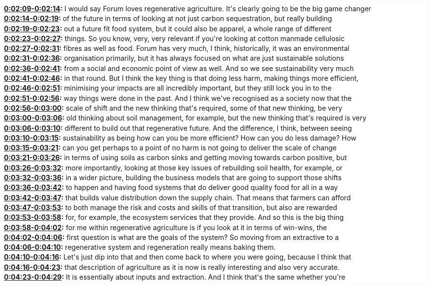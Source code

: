 **[0:02:09-0:02:14](https://anchor.fm/farmgate/episodes/Scaling-regenerative-agriculture-ek0it6#t=0:02:09):**  I would say Forum loves regenerative agriculture. It's clearly going to be the big game changer  
**[0:02:14-0:02:19](https://anchor.fm/farmgate/episodes/Scaling-regenerative-agriculture-ek0it6#t=0:02:14):**  of the future in terms of looking at not just carbon sequestration, but really building  
**[0:02:19-0:02:23](https://anchor.fm/farmgate/episodes/Scaling-regenerative-agriculture-ek0it6#t=0:02:19):**  out a future fit food system, but it could also be apparel, a whole range of different  
**[0:02:23-0:02:27](https://anchor.fm/farmgate/episodes/Scaling-regenerative-agriculture-ek0it6#t=0:02:23):**  things. So you know, very, very relevant if you're looking at cotton manmade cellulosic  
**[0:02:27-0:02:31](https://anchor.fm/farmgate/episodes/Scaling-regenerative-agriculture-ek0it6#t=0:02:27):**  fibres as well as food. Forum has very much, I think, historically, it was an environmental  
**[0:02:31-0:02:36](https://anchor.fm/farmgate/episodes/Scaling-regenerative-agriculture-ek0it6#t=0:02:31):**  organisation primarily, but it has always focused on what are just sustainable solutions  
**[0:02:36-0:02:41](https://anchor.fm/farmgate/episodes/Scaling-regenerative-agriculture-ek0it6#t=0:02:36):**  from a social and economic point of view as well. And so we see sustainability very much  
**[0:02:41-0:02:46](https://anchor.fm/farmgate/episodes/Scaling-regenerative-agriculture-ek0it6#t=0:02:41):**  in that round. But I think the key thing is that doing less harm, making things more efficient,  
**[0:02:46-0:02:51](https://anchor.fm/farmgate/episodes/Scaling-regenerative-agriculture-ek0it6#t=0:02:46):**  minimising your impacts are all incredibly important, but they still lock you in to the  
**[0:02:51-0:02:56](https://anchor.fm/farmgate/episodes/Scaling-regenerative-agriculture-ek0it6#t=0:02:51):**  way things were done in the past. And I think we've recognised as a society now that the  
**[0:02:56-0:03:00](https://anchor.fm/farmgate/episodes/Scaling-regenerative-agriculture-ek0it6#t=0:02:56):**  scale of shift and the new thinking that's required, some of that new thinking, be very  
**[0:03:00-0:03:06](https://anchor.fm/farmgate/episodes/Scaling-regenerative-agriculture-ek0it6#t=0:03:00):**  old thinking about soil management, for example, but the new thinking that's required is very  
**[0:03:06-0:03:10](https://anchor.fm/farmgate/episodes/Scaling-regenerative-agriculture-ek0it6#t=0:03:06):**  different to build out that regenerative future. And the difference, I think, between seeing  
**[0:03:10-0:03:15](https://anchor.fm/farmgate/episodes/Scaling-regenerative-agriculture-ek0it6#t=0:03:10):**  sustainability as being how can you be more efficient? How can you do less damage? How  
**[0:03:15-0:03:21](https://anchor.fm/farmgate/episodes/Scaling-regenerative-agriculture-ek0it6#t=0:03:15):**  can you get perhaps to a point of no harm is not going to deliver the scale of change  
**[0:03:21-0:03:26](https://anchor.fm/farmgate/episodes/Scaling-regenerative-agriculture-ek0it6#t=0:03:21):**  in terms of using soils as carbon sinks and getting moving towards carbon positive, but  
**[0:03:26-0:03:32](https://anchor.fm/farmgate/episodes/Scaling-regenerative-agriculture-ek0it6#t=0:03:26):**  more importantly, looking at those key issues of rebuilding soil health, for example, or  
**[0:03:32-0:03:36](https://anchor.fm/farmgate/episodes/Scaling-regenerative-agriculture-ek0it6#t=0:03:32):**  in a wider picture, building the business models that are going to support those shifts  
**[0:03:36-0:03:42](https://anchor.fm/farmgate/episodes/Scaling-regenerative-agriculture-ek0it6#t=0:03:36):**  to happen and having food systems that do deliver good quality food for all in a way  
**[0:03:42-0:03:47](https://anchor.fm/farmgate/episodes/Scaling-regenerative-agriculture-ek0it6#t=0:03:42):**  that builds value distribution down the supply chain. That means that farmers can afford  
**[0:03:47-0:03:53](https://anchor.fm/farmgate/episodes/Scaling-regenerative-agriculture-ek0it6#t=0:03:47):**  to both manage the risk and costs and skills of that transition, but also are rewarded  
**[0:03:53-0:03:58](https://anchor.fm/farmgate/episodes/Scaling-regenerative-agriculture-ek0it6#t=0:03:53):**  for, for example, the ecosystem services that they provide. And so this is the big thing  
**[0:03:58-0:04:02](https://anchor.fm/farmgate/episodes/Scaling-regenerative-agriculture-ek0it6#t=0:03:58):**  for me within regenerative agriculture is if you look at it in terms of win-wins, the  
**[0:04:02-0:04:06](https://anchor.fm/farmgate/episodes/Scaling-regenerative-agriculture-ek0it6#t=0:04:02):**  first question is what are the goals of the system? So moving from an extractive to a  
**[0:04:06-0:04:10](https://anchor.fm/farmgate/episodes/Scaling-regenerative-agriculture-ek0it6#t=0:04:06):**  regenerative system and regeneration really means baking them.  
**[0:04:10-0:04:16](https://anchor.fm/farmgate/episodes/Scaling-regenerative-agriculture-ek0it6#t=0:04:10):**  Let's just dip into that and then come back to where you were going, because I think that  
**[0:04:16-0:04:23](https://anchor.fm/farmgate/episodes/Scaling-regenerative-agriculture-ek0it6#t=0:04:16):**  that description of agriculture as it is now is really interesting and also very accurate.  
**[0:04:23-0:04:29](https://anchor.fm/farmgate/episodes/Scaling-regenerative-agriculture-ek0it6#t=0:04:23):**  It is essentially about inputs and extraction. And I think that's the same whether you're  